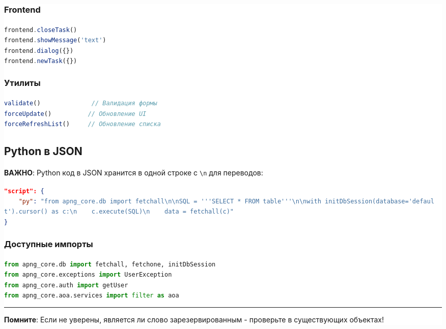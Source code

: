 ### Frontend
```javascript
frontend.closeTask()
frontend.showMessage('text')
frontend.dialog({})
frontend.newTask({})
```

### Утилиты
```javascript
validate()              // Валидация формы
forceUpdate()          // Обновление UI
forceRefreshList()     // Обновление списка
```

## Python в JSON

**ВАЖНО**: Python код в JSON хранится в одной строке с `\n` для переводов:

```json
"script": {
    "py": "from apng_core.db import fetchall\n\nSQL = '''SELECT * FROM table'''\n\nwith initDbSession(database='default').cursor() as c:\n    c.execute(SQL)\n    data = fetchall(c)"
}
```

### Доступные импорты
```python
from apng_core.db import fetchall, fetchone, initDbSession
from apng_core.exceptions import UserException
from apng_core.auth import getUser
from apng_core.aoa.services import filter as aoa
```

---

**Помните**: Если не уверены, является ли слово зарезервированным - проверьте в существующих объектах!
